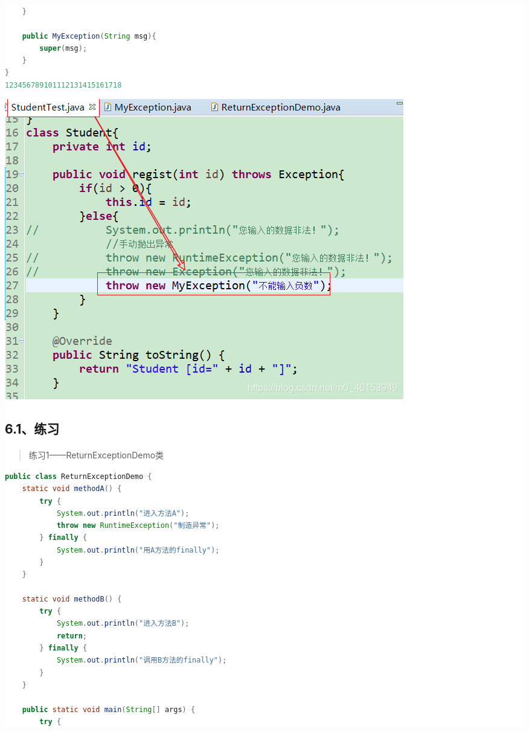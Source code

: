 ```java
	}

	public MyException(String msg){ 
		super(msg);
	}
}
123456789101112131415161718
```

![](assets/388532badc2034628c974ab4503db151-20220603152642-pxj7211.png)

## 6.1、练习

> 练习1——ReturnExceptionDemo类
>

```java
public class ReturnExceptionDemo { 
	static void methodA() { 
		try { 
			System.out.println("进入方法A");
			throw new RuntimeException("制造异常");
		} finally { 
			System.out.println("用A方法的finally");
		}
	}

	static void methodB() { 
		try { 
			System.out.println("进入方法B");
			return;
		} finally { 
			System.out.println("调用B方法的finally");
		}
	}

	public static void main(String[] args) { 
		try { 
```